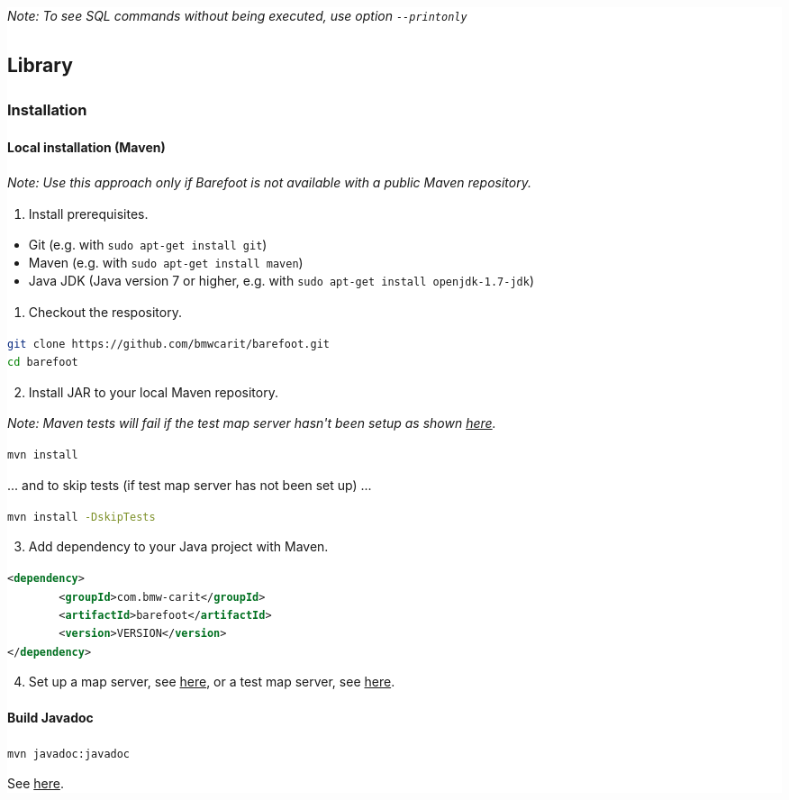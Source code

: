 _Note: To see SQL commands without being executed, use option `--printonly`_

## Library

### Installation

#### Local installation (Maven)

_Note: Use this approach only if Barefoot is not available with a public Maven repository._

1. Install prerequisites.

- Git (e.g. with `sudo apt-get install git`)
- Maven (e.g. with `sudo apt-get install maven`)
- Java JDK (Java version 7 or higher, e.g. with `sudo apt-get install openjdk-1.7-jdk`)

1. Checkout the respository.

```bash
git clone https://github.com/bmwcarit/barefoot.git
cd barefoot
```

2. Install JAR to your local Maven repository.

_Note: Maven tests will fail if the test map server hasn't been setup as shown [here](https://github.com/bmwcarit/barefoot/wiki#test-map-server)._

```bash
mvn install
```

... and to skip tests (if test map server has not been set up) ...

```bash
mvn install -DskipTests
```

3. Add dependency to your Java project with Maven.

```xml
<dependency>
		<groupId>com.bmw-carit</groupId>
		<artifactId>barefoot</artifactId>
		<version>VERSION</version>
</dependency>
```

4. Set up a map server, see [here](https://github.com/bmwcarit/barefoot/wiki#map-server), or a test map server, see [here](https://github.com/bmwcarit/barefoot/wiki#test-map-server).

#### Build Javadoc

```bash
mvn javadoc:javadoc
```

See [here](http://bmwcarit.github.io/barefoot/doc/index.html).
